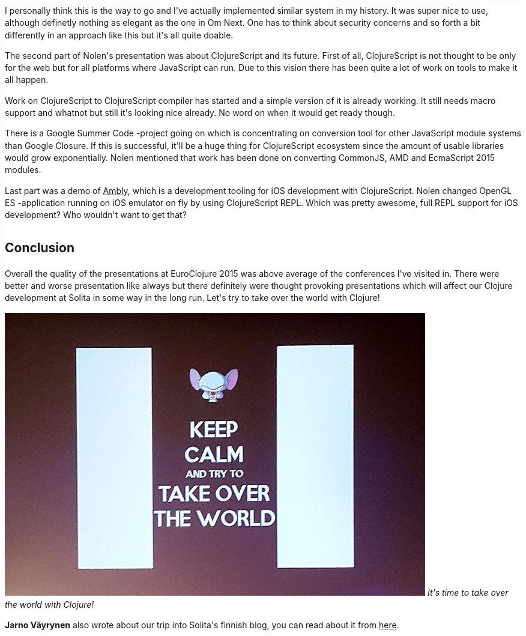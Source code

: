 I personally think this is the way to go and I've actually implemented similar system in my history. It was super nice to use, although definetly nothing as elegant as the one in Om Next. One has to think about security concerns and so forth a bit differently in an approach like this but it's all quite doable.

The second part of Nolen's presentation was about ClojureScript and its future. First of all, ClojureScript is not thought to be only for the web but for all platforms where JavaScript can run. Due to this vision there has been quite a lot of work on tools to make it all happen.

Work on ClojureScript to ClojureScript compiler has started and a simple version of it is already working. It still needs macro support and whatnot but still it's looking nice already. No word on when it would get ready though.

There is a Google Summer Code -project going on which is concentrating on conversion tool for other JavaScript module systems than Google Closure. If this is successful, it'll be a huge thing for ClojureScript ecosystem since the amount of usable libraries would grow exponentially. Nolen mentioned that work has been done on converting CommonJS, AMD and EcmaScript 2015 modules.

Last part was a demo of [Ambly](https://github.com/omcljs/ambly), which is a development tooling for iOS development with ClojureScript. Nolen changed OpenGL ES -application running on iOS emulator on fly by using ClojureScript REPL. Which was pretty awesome, full REPL support for iOS development? Who wouldn't want to get that?

## Conclusion

Overall the quality of the presentations at EuroClojure 2015 was above average of the conferences I've visited in. There were better and worse presentation like always but there definitely were thought provoking presentations which will affect our Clojure development at Solita in some way in the long run. Let's try to take over the world with Clojure!

![Tools](/img/euroclojure-2015/keep-calm.jpg)
*It's time to take over the world with Clojure!*

**Jarno Väyrynen** also wrote about our trip into Solita's finnish blog, you can read about it from [here](http://www.solita.fi/ajankohtaista/hyvaa-iltaa-barcelona-ja-euroclojure-jarno-vayrynen).